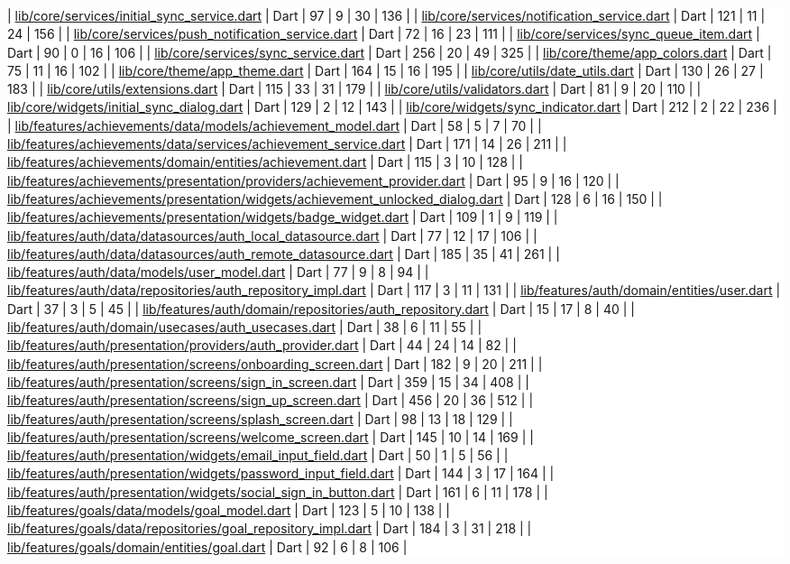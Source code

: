| [lib/core/services/initial\_sync\_service.dart](/lib/core/services/initial_sync_service.dart) | Dart | 97 | 9 | 30 | 136 |
| [lib/core/services/notification\_service.dart](/lib/core/services/notification_service.dart) | Dart | 121 | 11 | 24 | 156 |
| [lib/core/services/push\_notification\_service.dart](/lib/core/services/push_notification_service.dart) | Dart | 72 | 16 | 23 | 111 |
| [lib/core/services/sync\_queue\_item.dart](/lib/core/services/sync_queue_item.dart) | Dart | 90 | 0 | 16 | 106 |
| [lib/core/services/sync\_service.dart](/lib/core/services/sync_service.dart) | Dart | 256 | 20 | 49 | 325 |
| [lib/core/theme/app\_colors.dart](/lib/core/theme/app_colors.dart) | Dart | 75 | 11 | 16 | 102 |
| [lib/core/theme/app\_theme.dart](/lib/core/theme/app_theme.dart) | Dart | 164 | 15 | 16 | 195 |
| [lib/core/utils/date\_utils.dart](/lib/core/utils/date_utils.dart) | Dart | 130 | 26 | 27 | 183 |
| [lib/core/utils/extensions.dart](/lib/core/utils/extensions.dart) | Dart | 115 | 33 | 31 | 179 |
| [lib/core/utils/validators.dart](/lib/core/utils/validators.dart) | Dart | 81 | 9 | 20 | 110 |
| [lib/core/widgets/initial\_sync\_dialog.dart](/lib/core/widgets/initial_sync_dialog.dart) | Dart | 129 | 2 | 12 | 143 |
| [lib/core/widgets/sync\_indicator.dart](/lib/core/widgets/sync_indicator.dart) | Dart | 212 | 2 | 22 | 236 |
| [lib/features/achievements/data/models/achievement\_model.dart](/lib/features/achievements/data/models/achievement_model.dart) | Dart | 58 | 5 | 7 | 70 |
| [lib/features/achievements/data/services/achievement\_service.dart](/lib/features/achievements/data/services/achievement_service.dart) | Dart | 171 | 14 | 26 | 211 |
| [lib/features/achievements/domain/entities/achievement.dart](/lib/features/achievements/domain/entities/achievement.dart) | Dart | 115 | 3 | 10 | 128 |
| [lib/features/achievements/presentation/providers/achievement\_provider.dart](/lib/features/achievements/presentation/providers/achievement_provider.dart) | Dart | 95 | 9 | 16 | 120 |
| [lib/features/achievements/presentation/widgets/achievement\_unlocked\_dialog.dart](/lib/features/achievements/presentation/widgets/achievement_unlocked_dialog.dart) | Dart | 128 | 6 | 16 | 150 |
| [lib/features/achievements/presentation/widgets/badge\_widget.dart](/lib/features/achievements/presentation/widgets/badge_widget.dart) | Dart | 109 | 1 | 9 | 119 |
| [lib/features/auth/data/datasources/auth\_local\_datasource.dart](/lib/features/auth/data/datasources/auth_local_datasource.dart) | Dart | 77 | 12 | 17 | 106 |
| [lib/features/auth/data/datasources/auth\_remote\_datasource.dart](/lib/features/auth/data/datasources/auth_remote_datasource.dart) | Dart | 185 | 35 | 41 | 261 |
| [lib/features/auth/data/models/user\_model.dart](/lib/features/auth/data/models/user_model.dart) | Dart | 77 | 9 | 8 | 94 |
| [lib/features/auth/data/repositories/auth\_repository\_impl.dart](/lib/features/auth/data/repositories/auth_repository_impl.dart) | Dart | 117 | 3 | 11 | 131 |
| [lib/features/auth/domain/entities/user.dart](/lib/features/auth/domain/entities/user.dart) | Dart | 37 | 3 | 5 | 45 |
| [lib/features/auth/domain/repositories/auth\_repository.dart](/lib/features/auth/domain/repositories/auth_repository.dart) | Dart | 15 | 17 | 8 | 40 |
| [lib/features/auth/domain/usecases/auth\_usecases.dart](/lib/features/auth/domain/usecases/auth_usecases.dart) | Dart | 38 | 6 | 11 | 55 |
| [lib/features/auth/presentation/providers/auth\_provider.dart](/lib/features/auth/presentation/providers/auth_provider.dart) | Dart | 44 | 24 | 14 | 82 |
| [lib/features/auth/presentation/screens/onboarding\_screen.dart](/lib/features/auth/presentation/screens/onboarding_screen.dart) | Dart | 182 | 9 | 20 | 211 |
| [lib/features/auth/presentation/screens/sign\_in\_screen.dart](/lib/features/auth/presentation/screens/sign_in_screen.dart) | Dart | 359 | 15 | 34 | 408 |
| [lib/features/auth/presentation/screens/sign\_up\_screen.dart](/lib/features/auth/presentation/screens/sign_up_screen.dart) | Dart | 456 | 20 | 36 | 512 |
| [lib/features/auth/presentation/screens/splash\_screen.dart](/lib/features/auth/presentation/screens/splash_screen.dart) | Dart | 98 | 13 | 18 | 129 |
| [lib/features/auth/presentation/screens/welcome\_screen.dart](/lib/features/auth/presentation/screens/welcome_screen.dart) | Dart | 145 | 10 | 14 | 169 |
| [lib/features/auth/presentation/widgets/email\_input\_field.dart](/lib/features/auth/presentation/widgets/email_input_field.dart) | Dart | 50 | 1 | 5 | 56 |
| [lib/features/auth/presentation/widgets/password\_input\_field.dart](/lib/features/auth/presentation/widgets/password_input_field.dart) | Dart | 144 | 3 | 17 | 164 |
| [lib/features/auth/presentation/widgets/social\_sign\_in\_button.dart](/lib/features/auth/presentation/widgets/social_sign_in_button.dart) | Dart | 161 | 6 | 11 | 178 |
| [lib/features/goals/data/models/goal\_model.dart](/lib/features/goals/data/models/goal_model.dart) | Dart | 123 | 5 | 10 | 138 |
| [lib/features/goals/data/repositories/goal\_repository\_impl.dart](/lib/features/goals/data/repositories/goal_repository_impl.dart) | Dart | 184 | 3 | 31 | 218 |
| [lib/features/goals/domain/entities/goal.dart](/lib/features/goals/domain/entities/goal.dart) | Dart | 92 | 6 | 8 | 106 |